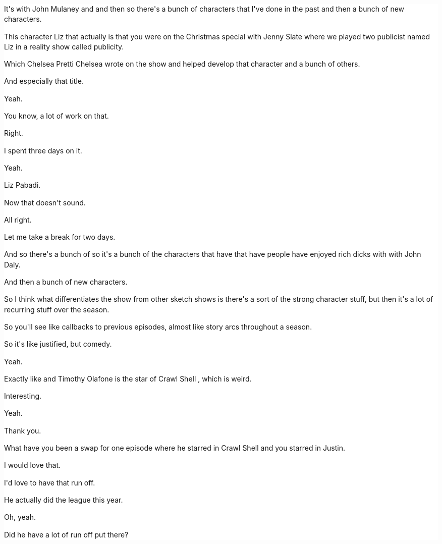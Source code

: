 It's with John Mulaney and and then so there's a bunch of characters that I've done in the past and then a bunch of new characters.

This character Liz that actually is that you were on the Christmas special with Jenny Slate where we played two publicist named Liz in a reality show called publicity.

Which Chelsea Pretti Chelsea wrote on the show and helped develop that character and a bunch of others.

And especially that title.

Yeah.

You know, a lot of work on that.

Right.

I spent three days on it.

Yeah.

Liz Pabadi.

Now that doesn't sound.

All right.

Let me take a break for two days.

And so there's a bunch of so it's a bunch of the characters that have that have people have enjoyed rich dicks with with John Daly.

And then a bunch of new characters.

So I think what differentiates the show from other sketch shows is there's a sort of the strong character stuff, but then it's a lot of recurring stuff over the season.

So you'll see like callbacks to previous episodes, almost like story arcs throughout a season.

So it's like justified, but comedy.

Yeah.

Exactly like and Timothy Olafone is the star of Crawl Shell , which is weird.

Interesting.

Yeah.

Thank you.

What have you been a swap for one episode where he starred in Crawl Shell and you starred in Justin.

I would love that.

I'd love to have that run off.

He actually did the league this year.

Oh, yeah.

Did he have a lot of run off put there?
